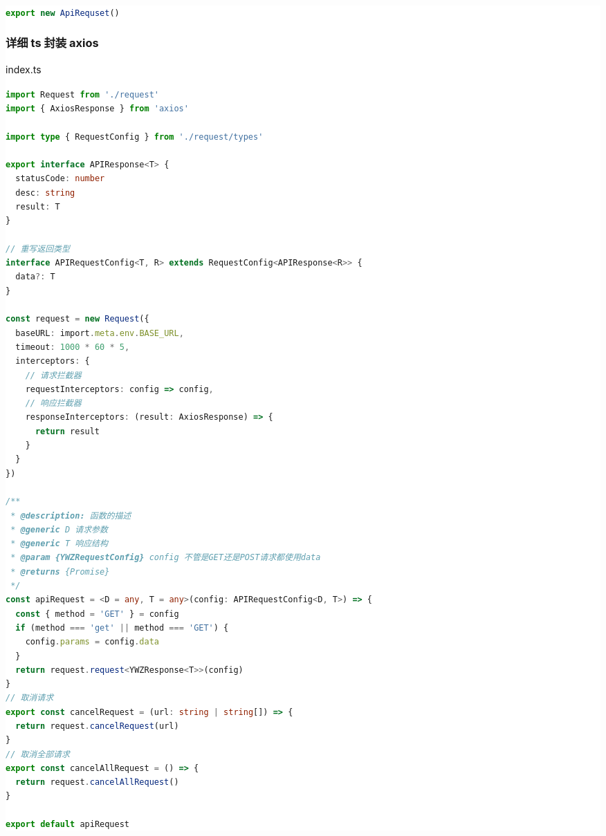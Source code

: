 ```js
export new ApiRequset()
```

### 详细 ts 封装 axios

index.ts

```ts
import Request from './request'
import { AxiosResponse } from 'axios'

import type { RequestConfig } from './request/types'

export interface APIResponse<T> {
  statusCode: number
  desc: string
  result: T
}

// 重写返回类型
interface APIRequestConfig<T, R> extends RequestConfig<APIResponse<R>> {
  data?: T
}

const request = new Request({
  baseURL: import.meta.env.BASE_URL,
  timeout: 1000 * 60 * 5,
  interceptors: {
    // 请求拦截器
    requestInterceptors: config => config,
    // 响应拦截器
    responseInterceptors: (result: AxiosResponse) => {
      return result
    }
  }
})

/**
 * @description: 函数的描述
 * @generic D 请求参数
 * @generic T 响应结构
 * @param {YWZRequestConfig} config 不管是GET还是POST请求都使用data
 * @returns {Promise}
 */
const apiRequest = <D = any, T = any>(config: APIRequestConfig<D, T>) => {
  const { method = 'GET' } = config
  if (method === 'get' || method === 'GET') {
    config.params = config.data
  }
  return request.request<YWZResponse<T>>(config)
}
// 取消请求
export const cancelRequest = (url: string | string[]) => {
  return request.cancelRequest(url)
}
// 取消全部请求
export const cancelAllRequest = () => {
  return request.cancelAllRequest()
}

export default apiRequest
```
